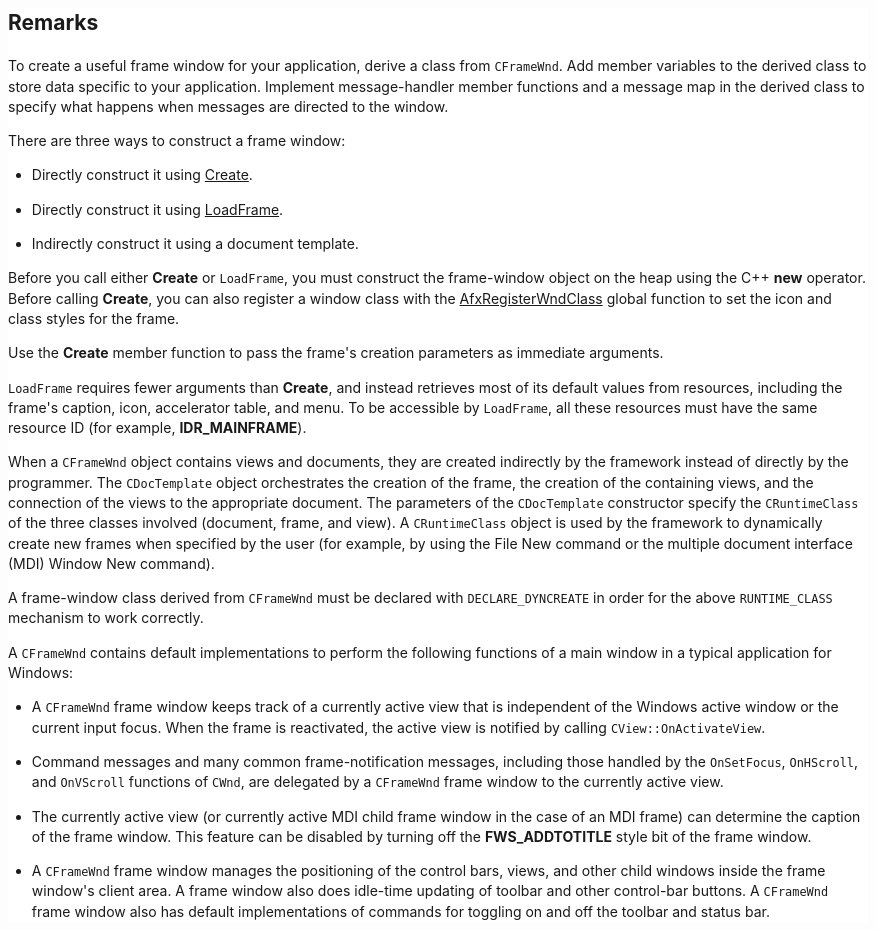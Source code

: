 ## Remarks  
 To create a useful frame window for your application, derive a class from `CFrameWnd`. Add member variables to the derived class to store data specific to your application. Implement message-handler member functions and a message map in the derived class to specify what happens when messages are directed to the window.  
  
 There are three ways to construct a frame window:  
  
-   Directly construct it using [Create](#create).  
  
-   Directly construct it using [LoadFrame](#loadframe).  
  
-   Indirectly construct it using a document template.  
  
 Before you call either **Create** or `LoadFrame`, you must construct the frame-window object on the heap using the C++ **new** operator. Before calling **Create**, you can also register a window class with the [AfxRegisterWndClass](../../mfc/reference/application-information-and-management.md#afxregisterwndclass) global function to set the icon and class styles for the frame.  
  
 Use the **Create** member function to pass the frame's creation parameters as immediate arguments.  
  
 `LoadFrame` requires fewer arguments than **Create**, and instead retrieves most of its default values from resources, including the frame's caption, icon, accelerator table, and menu. To be accessible by `LoadFrame`, all these resources must have the same resource ID (for example, **IDR_MAINFRAME**).  
  
 When a `CFrameWnd` object contains views and documents, they are created indirectly by the framework instead of directly by the programmer. The `CDocTemplate` object orchestrates the creation of the frame, the creation of the containing views, and the connection of the views to the appropriate document. The parameters of the `CDocTemplate` constructor specify the `CRuntimeClass` of the three classes involved (document, frame, and view). A `CRuntimeClass` object is used by the framework to dynamically create new frames when specified by the user (for example, by using the File New command or the multiple document interface (MDI) Window New command).  
  
 A frame-window class derived from `CFrameWnd` must be declared with `DECLARE_DYNCREATE` in order for the above `RUNTIME_CLASS` mechanism to work correctly.  
  
 A `CFrameWnd` contains default implementations to perform the following functions of a main window in a typical application for Windows:  
  
-   A `CFrameWnd` frame window keeps track of a currently active view that is independent of the Windows active window or the current input focus. When the frame is reactivated, the active view is notified by calling `CView::OnActivateView`.  
  
-   Command messages and many common frame-notification messages, including those handled by the `OnSetFocus`, `OnHScroll`, and `OnVScroll` functions of `CWnd`, are delegated by a `CFrameWnd` frame window to the currently active view.  
  
-   The currently active view (or currently active MDI child frame window in the case of an MDI frame) can determine the caption of the frame window. This feature can be disabled by turning off the **FWS_ADDTOTITLE** style bit of the frame window.  
  
-   A `CFrameWnd` frame window manages the positioning of the control bars, views, and other child windows inside the frame window's client area. A frame window also does idle-time updating of toolbar and other control-bar buttons. A `CFrameWnd` frame window also has default implementations of commands for toggling on and off the toolbar and status bar.  
  